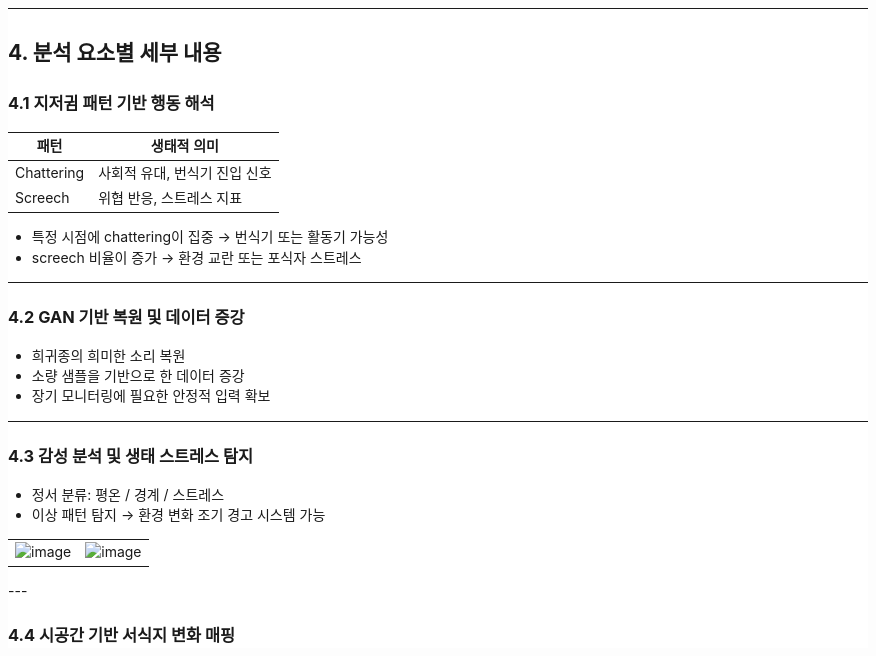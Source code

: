 </div>



---

## 4. 분석 요소별 세부 내용

### 4.1 지저귐 패턴 기반 행동 해석

| 패턴      | 생태적 의미                         |
|-----------|--------------------------------------|
| Chattering | 사회적 유대, 번식기 진입 신호       |
| Screech    | 위협 반응, 스트레스 지표             |

- 특정 시점에 chattering이 집중 → 번식기 또는 활동기 가능성
- screech 비율이 증가 → 환경 교란 또는 포식자 스트레스


---

### 4.2 GAN 기반 복원 및 데이터 증강

- 희귀종의 희미한 소리 복원
- 소량 샘플을 기반으로 한 데이터 증강
- 장기 모니터링에 필요한 안정적 입력 확보

---

### 4.3 감성 분석 및 생태 스트레스 탐지

- 정서 분류: 평온 / 경계 / 스트레스
- 이상 패턴 탐지 → 환경 변화 조기 경고 시스템 가능



<div align="center">
  <table>
    <tr>
      <td align="center">
        <img width="300" height="300" alt="image" src="https://github.com/user-attachments/assets/63945ace-4690-45a5-8b84-7587d39069f7" /><br>
      </td>
      <td align="center">
        <img width="300" height="300" alt="image" src="https://github.com/user-attachments/assets/9c90cf1f-868b-49f9-bc3f-446e357b63b9" /><br>
      </td>
    </tr>
  </table>
</div>
---

### 4.4 시공간 기반 서식지 변화 매핑
